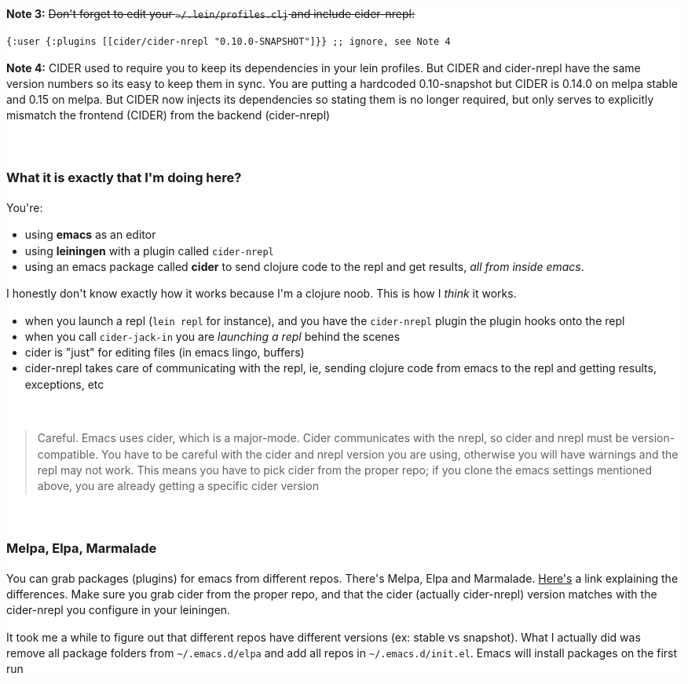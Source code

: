**Note 3:** ~~Don't forget to edit your  `~/.lein/profiles.clj` and include cider-nrepl:~~

    {:user {:plugins [[cider/cider-nrepl "0.10.0-SNAPSHOT"]}} ;; ignore, see Note 4

**Note 4:** CIDER used to require you to keep its dependencies in your lein profiles. But CIDER and cider-nrepl have the same version numbers so its easy to keep them in sync. You are putting a hardcoded 0.10-snapshot but CIDER is 0.14.0 on melpa stable and 0.15 on melpa.
But CIDER now injects its dependencies so stating them is no longer required, but only serves to explicitly mismatch the frontend (CIDER) from the backend (cider-nrepl)

<br>

### What it is exactly that I'm doing here?

You're:

- using **emacs** as an editor
- using **leiningen** with a plugin called `cider-nrepl`
- using an emacs package called **cider**  to send clojure code to the repl and get results, *all from inside emacs*.


I honestly don't know exactly how it works  because I'm a clojure noob. This is how I *think* it works.

- when you launch a repl (`lein repl` for instance), and you have the `cider-nrepl` plugin the plugin hooks onto the repl
- when you call `cider-jack-in` you are *launching a repl* behind the scenes
- cider is "just" for editing files (in emacs lingo, buffers)
- cider-nrepl takes care of communicating with the repl, ie, sending clojure code from emacs to the repl and getting results, exceptions, etc

<br>

> Careful.
> Emacs uses cider, which is a major-mode. Cider communicates with the nrepl, so cider and nrepl must be version-compatible.
> You have to be careful with the cider and nrepl version you are using, otherwise you will have warnings and the repl may not work.
> This means you have to pick cider from the proper repo; if you clone the emacs settings mentioned above, you are already getting a specific cider version

<br>

### Melpa, Elpa, Marmalade

You can grab packages (plugins) for emacs from different repos. There's Melpa, Elpa and Marmalade. [Here's](http://emacs.stackexchange.com/questions/268/what-are-the-practical-differences-between-the-various-emacs-package-repositorie) a link explaining the differences. Make sure you grab cider from the proper repo, and that the cider (actually cider-nrepl) version matches with the cider-nrepl you configure in your leiningen.

It took me a while to figure out that different repos have different versions (ex: stable vs snapshot).
What I actually did was remove all package folders from `~/.emacs.d/elpa` and add all repos in `~/.emacs.d/init.el`.
Emacs will install packages on the first run
